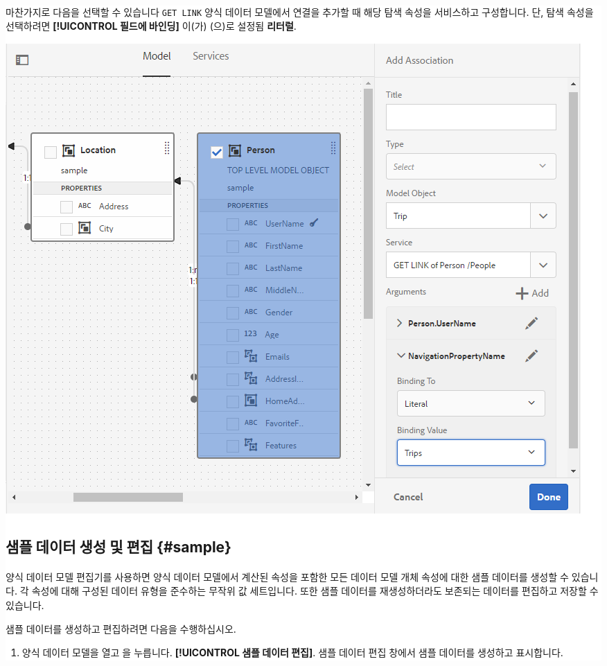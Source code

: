 마찬가지로 다음을 선택할 수 있습니다 `GET LINK` 양식 데이터 모델에서 연결을 추가할 때 해당 탐색 속성을 서비스하고 구성합니다. 단, 탐색 속성을 선택하려면 **[!UICONTROL 필드에 바인딩]** 이(가) (으)로 설정됨 **리터럴**.

![add-association-nav-prop](assets/add-association-nav-prop.png)

## 샘플 데이터 생성 및 편집 {#sample}

양식 데이터 모델 편집기를 사용하면 양식 데이터 모델에서 계산된 속성을 포함한 모든 데이터 모델 개체 속성에 대한 샘플 데이터를 생성할 수 있습니다. 각 속성에 대해 구성된 데이터 유형을 준수하는 무작위 값 세트입니다. 또한 샘플 데이터를 재생성하더라도 보존되는 데이터를 편집하고 저장할 수 있습니다.

샘플 데이터를 생성하고 편집하려면 다음을 수행하십시오.

1. 양식 데이터 모델을 열고 을 누릅니다. **[!UICONTROL 샘플 데이터 편집]**. 샘플 데이터 편집 창에서 샘플 데이터를 생성하고 표시합니다.
